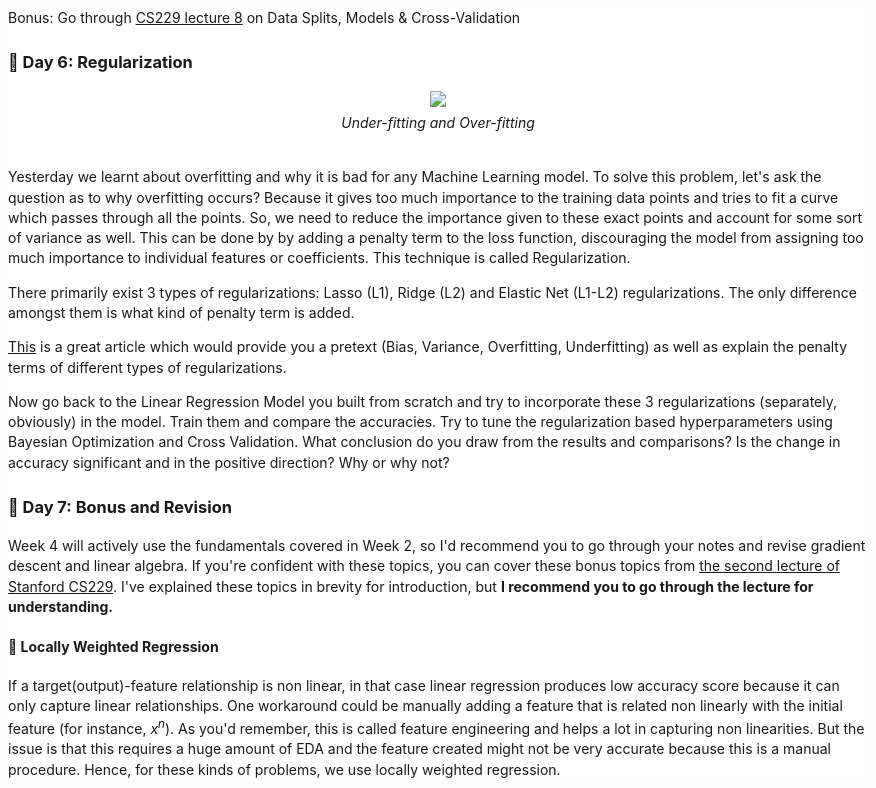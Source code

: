 Bonus: Go through [CS229 lecture 8](https://www.youtube.com/watch?v=rjbkWSTjHzM&list=PLoROMvodv4rMiGQp3WXShtMGgzqpfVfbU&index=8) on Data Splits, Models & Cross-Validation

<div id='id-Week3-Day6'/>

### 👾 Day 6: Regularization

<p align="center">
<img src="https://i.ibb.co/LxSgCTk/image.png" width="500"/>
<br>
<em>Under-fitting and Over-fitting</em>
</p>
<br>
Yesterday we learnt about overfitting and why it is bad for any Machine Learning model. To solve this problem, let's ask the question as to why overfitting occurs? Because it gives too much importance to the training data points and tries to fit a curve which passes through all the points. So, we need to reduce the importance given to these exact points and account for some sort of variance as well. This can be done by by adding a penalty term to the loss function, discouraging the model from assigning too much importance to individual features or coefficients. This technique is called Regularization.

There primarily exist 3 types of regularizations: Lasso (L1), Ridge (L2) and Elastic Net (L1-L2) regularizations. The only difference amongst them is what kind of penalty term is added.

[This](https://www.geeksforgeeks.org/regularization-in-machine-learning/) is a great article which would provide you a pretext (Bias, Variance, Overfitting, Underfitting) as well as explain the penalty terms of different types of regularizations.

Now go back to the Linear Regression Model you built from scratch and try to incorporate these 3 regularizations (separately, obviously) in the model. Train them and compare the accuracies. Try to tune the regularization based hyperparameters using Bayesian Optimization and Cross Validation. What conclusion do you draw from the results and comparisons? Is the change in accuracy significant and in the positive direction? Why or why not?

<div id='id-Week3-Day7'/>

### 👾 Day 7: Bonus and Revision <a name  = "Week3-Day7"></a>

Week 4 will actively use the fundamentals covered in Week 2, so I'd recommend you to go through your notes and revise gradient descent and linear algebra. If you're confident with these topics, you can cover these bonus topics from [the second lecture of Stanford CS229](https://www.youtube.com/watch?v=het9HFqo1TQ). I've explained these topics in brevity for introduction, but **I recommend you to go through the lecture for understanding.**

#### 🐼 Locally Weighted Regression

If a target(output)-feature relationship is non linear, in that case linear regression produces low accuracy score because it can only capture linear relationships. One workaround could be manually adding a feature that is related non linearly with the initial feature (for instance, $x^n$). As you'd remember, this is called feature engineering and helps a lot in capturing non linearities. But the issue is that this requires a huge amount of EDA and the feature created might not be very accurate because this is a manual procedure. Hence, for these kinds of problems, we use locally weighted regression.

